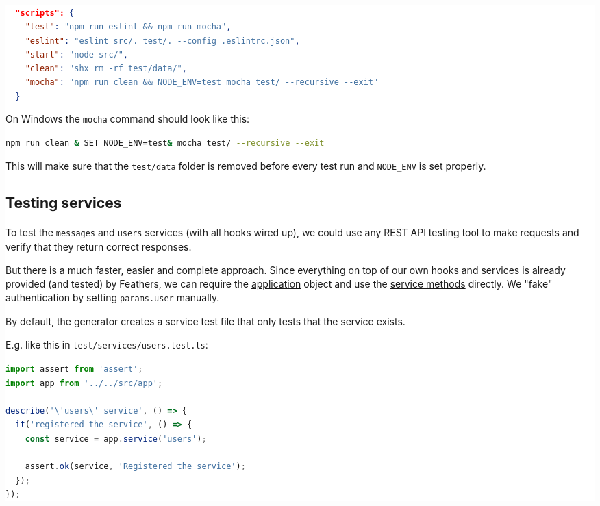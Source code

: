 </LanguageBlock>

<LanguageBlock global-id="js">

```json
  "scripts": {
    "test": "npm run eslint && npm run mocha",
    "eslint": "eslint src/. test/. --config .eslintrc.json",
    "start": "node src/",
    "clean": "shx rm -rf test/data/",
    "mocha": "npm run clean && NODE_ENV=test mocha test/ --recursive --exit"
  }
```

</LanguageBlock>



On Windows the `mocha` command should look like this:

```sh
npm run clean & SET NODE_ENV=test& mocha test/ --recursive --exit
```

This will make sure that the `test/data` folder is removed before every test run and `NODE_ENV` is set properly.

## Testing services

To test the `messages` and `users` services (with all hooks wired up), we could use any REST API testing tool to make requests and verify that they return correct responses.

But there is a much faster, easier and complete approach. Since everything on top of our own hooks and services is already provided (and tested) by Feathers, we can require the [application](../../api/application.md) object and use the [service methods](../../api/services.md) directly. We "fake" authentication by setting `params.user` manually.

By default, the generator creates a service test file that only tests that the service exists.



<LanguageBlock global-id="ts">

E.g. like this in `test/services/users.test.ts`:

```ts
import assert from 'assert';
import app from '../../src/app';

describe('\'users\' service', () => {
  it('registered the service', () => {
    const service = app.service('users');

    assert.ok(service, 'Registered the service');
  });
});
```

</LanguageBlock>
